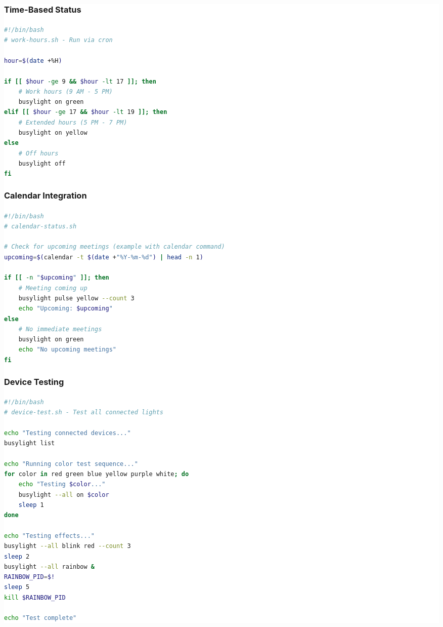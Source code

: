 ### Time-Based Status

```bash
#!/bin/bash
# work-hours.sh - Run via cron

hour=$(date +%H)

if [[ $hour -ge 9 && $hour -lt 17 ]]; then
    # Work hours (9 AM - 5 PM)
    busylight on green
elif [[ $hour -ge 17 && $hour -lt 19 ]]; then
    # Extended hours (5 PM - 7 PM)
    busylight on yellow
else
    # Off hours
    busylight off
fi
```

### Calendar Integration

```bash
#!/bin/bash
# calendar-status.sh

# Check for upcoming meetings (example with calendar command)
upcoming=$(calendar -t $(date +"%Y-%m-%d") | head -n 1)

if [[ -n "$upcoming" ]]; then
    # Meeting coming up
    busylight pulse yellow --count 3
    echo "Upcoming: $upcoming"
else
    # No immediate meetings
    busylight on green
    echo "No upcoming meetings"
fi
```

### Device Testing

```bash
#!/bin/bash
# device-test.sh - Test all connected lights

echo "Testing connected devices..."
busylight list

echo "Running color test sequence..."
for color in red green blue yellow purple white; do
    echo "Testing $color..."
    busylight --all on $color
    sleep 1
done

echo "Testing effects..."
busylight --all blink red --count 3
sleep 2
busylight --all rainbow &
RAINBOW_PID=$!
sleep 5
kill $RAINBOW_PID

echo "Test complete"
```